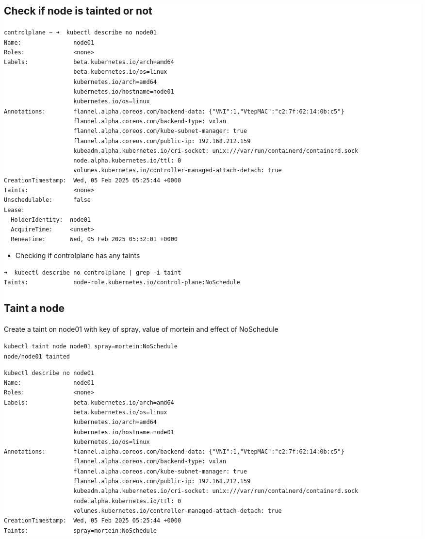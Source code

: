 ## Check if node is tainted or not

```
controlplane ~ ➜  kubectl describe no node01
Name:               node01
Roles:              <none>
Labels:             beta.kubernetes.io/arch=amd64
                    beta.kubernetes.io/os=linux
                    kubernetes.io/arch=amd64
                    kubernetes.io/hostname=node01
                    kubernetes.io/os=linux
Annotations:        flannel.alpha.coreos.com/backend-data: {"VNI":1,"VtepMAC":"c2:7f:62:14:0b:c5"}
                    flannel.alpha.coreos.com/backend-type: vxlan
                    flannel.alpha.coreos.com/kube-subnet-manager: true
                    flannel.alpha.coreos.com/public-ip: 192.168.212.159
                    kubeadm.alpha.kubernetes.io/cri-socket: unix:///var/run/containerd/containerd.sock
                    node.alpha.kubernetes.io/ttl: 0
                    volumes.kubernetes.io/controller-managed-attach-detach: true
CreationTimestamp:  Wed, 05 Feb 2025 05:25:44 +0000
Taints:             <none>
Unschedulable:      false
Lease:
  HolderIdentity:  node01
  AcquireTime:     <unset>
  RenewTime:       Wed, 05 Feb 2025 05:32:01 +0000
```


- Checking if controlplane has any taints

```
➜  kubectl describe no controlplane | grep -i taint
Taints:             node-role.kubernetes.io/control-plane:NoSchedule
```



## Taint a node


Create a taint on node01 with key of spray, value of mortein and effect of NoSchedule


```
kubectl taint node node01 spray=mortein:NoSchedule
node/node01 tainted
```

```
kubectl describe no node01
Name:               node01
Roles:              <none>
Labels:             beta.kubernetes.io/arch=amd64
                    beta.kubernetes.io/os=linux
                    kubernetes.io/arch=amd64
                    kubernetes.io/hostname=node01
                    kubernetes.io/os=linux
Annotations:        flannel.alpha.coreos.com/backend-data: {"VNI":1,"VtepMAC":"c2:7f:62:14:0b:c5"}
                    flannel.alpha.coreos.com/backend-type: vxlan
                    flannel.alpha.coreos.com/kube-subnet-manager: true
                    flannel.alpha.coreos.com/public-ip: 192.168.212.159
                    kubeadm.alpha.kubernetes.io/cri-socket: unix:///var/run/containerd/containerd.sock
                    node.alpha.kubernetes.io/ttl: 0
                    volumes.kubernetes.io/controller-managed-attach-detach: true
CreationTimestamp:  Wed, 05 Feb 2025 05:25:44 +0000
Taints:             spray=mortein:NoSchedule
```